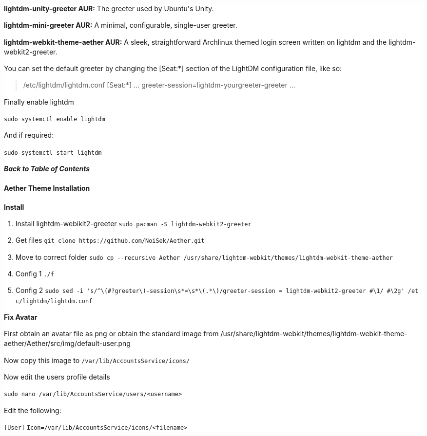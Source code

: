 **lightdm-unity-greeter AUR:** The greeter used by Ubuntu's Unity.

**lightdm-mini-greeter AUR:** A minimal, configurable, single-user greeter.

**lightdm-webkit-theme-aether AUR:** A sleek, straightforward Archlinux themed login screen written on lightdm and the lightdm-webkit2-greeter.

You can set the default greeter by changing the [Seat:*] section of the LightDM configuration file, like so:

>/etc/lightdm/lightdm.conf
[Seat:*]
...
greeter-session=lightdm-yourgreeter-greeter
...

Finally enable lightdm

`sudo systemctl enable lightdm`

And if required:

`sudo systemctl start lightdm`

***[Back to Table of Contents](#TOC)***

#### <a name="6ba"></a> **Aether Theme Installation**

**Install**

1. Install lightdm-webikit2-greeter
`sudo pacman -S lightdm-webkit2-greeter`

2. Get files
`git clone https://github.com/NoiSek/Aether.git`

3. Move to correct folder
`sudo cp --recursive Aether /usr/share/lightdm-webkit/themes/lightdm-webkit-theme-aether`

4. Config 1
`./f`

5. Config 2
`sudo sed -i 's/^\(#?greeter\)-session\s*=\s*\(.*\)/greeter-session = lightdm-webkit2-greeter #\1/ #\2g' /etc/lightdm/lightdm.conf`

**Fix Avatar**

First obtain an avatar file as png or obtain the standard image from /usr/share/lightdm-webkit/themes/lightdm-webkit-theme-aether/Aether/src/img/default-user.png

Now copy this image to `/var/lib/AccountsService/icons/`

Now edit the users profile details

`sudo nano /var/lib/AccountsService/users/<username>`

Edit the following:

`[User]`
`Icon=/var/lib/AccountsService/icons/<filename>`
